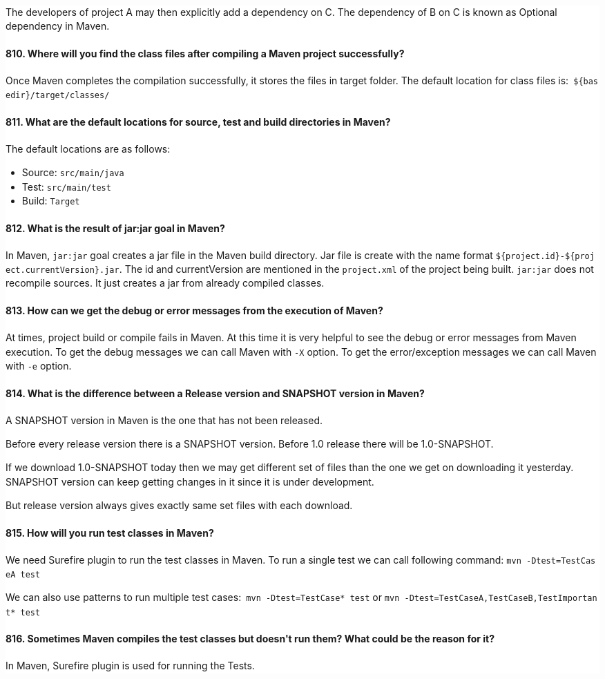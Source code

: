 The developers of project A may then explicitly add a dependency on C. The dependency of B on C is known as Optional dependency in Maven.

#### 810. Where will you find the class files after compiling a Maven project successfully?

Once Maven completes the compilation successfully, it stores the files in target folder. The default location for class files is:` ${basedir}/target/classes/`


#### 811. What are the default locations for source, test and build directories in Maven?

The default locations are as follows: 
* Source: `src/main/java` 
* Test: `src/main/test` 
* Build: `Target`


#### 812. What is the result of jar:jar goal in Maven?

In Maven, `jar:jar` goal creates a jar file in the Maven build directory. Jar file is create with the name format `${project.id}-${project.currentVersion}.jar`. The id and currentVersion are mentioned in the `project.xml` of the project being built. `jar:jar` does not recompile sources. It just creates a jar from already compiled classes.

#### 813. How can we get the debug or error messages from the execution of Maven?

At times, project build or compile fails in Maven. At this time it is very helpful to see the debug or error messages from Maven execution. To get the debug messages we can call Maven with `-X` option. To get the error/exception messages we can call Maven with `-e` option.

#### 814. What is the difference between a Release version and SNAPSHOT version in Maven?

A SNAPSHOT version in Maven is the one that has not been released.

Before every release version there is a SNAPSHOT version. Before 1.0 release there will be 1.0-SNAPSHOT.

If we download 1.0-SNAPSHOT today then we may get different set of files than the one we get on downloading it yesterday. SNAPSHOT version can keep getting changes in it since it is under development.

But release version always gives exactly same set files with each download.

#### 815. How will you run test classes in Maven?

We need Surefire plugin to run the test classes in Maven. To run a single test we can call following command: `mvn -Dtest=TestCaseA test` 

We can also use patterns to run multiple test cases:` mvn -Dtest=TestCase* test` or `mvn -Dtest=TestCaseA,TestCaseB,TestImportant* test`

#### 816. Sometimes Maven compiles the test classes but doesn't run them? What could be the reason for it?
In Maven, Surefire plugin is used for running the Tests.
